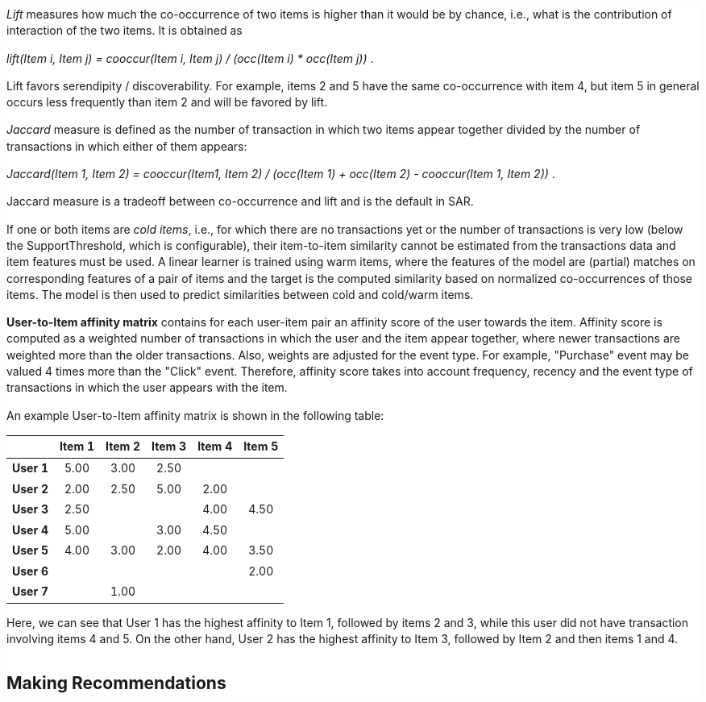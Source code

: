 *Lift* measures how much the co-occurrence of two items is higher than it would be by chance, i.e., what is the contribution of interaction of the two items. It is obtained as

*lift(Item i, Item j) = cooccur(Item i, Item j) / (occ(Item i) &ast; occ(Item j))* .

Lift favors serendipity / discoverability. For example, items 2 and 5 have the same co-occurrence with item 4, but item 5 in general occurs less frequently than item 2 and will be favored by lift.

*Jaccard* measure is defined as the number of transaction in which two items appear together divided by the number of transactions in which either of them appears:

*Jaccard(Item 1, Item 2) = cooccur(Item1, Item 2) / (occ(Item 1) + occ(Item 2) - cooccur(Item 1, Item 2))* .

Jaccard measure is a tradeoff between co-occurrence and lift and is the default in SAR.

If one or both items are *cold items*, i.e., for which there are no transactions yet or the number of transactions is very low (below the SupportThreshold, which is configurable), their item-to-item similarity cannot be estimated from the transactions data and item features must be used. A linear learner is trained using warm items, where the features of the model are (partial) matches on corresponding features of a pair of items and the target is the computed similarity based on normalized co-occurrences of those items.
The model is then used to predict similarities between cold and cold/warm items.

**User-to-Item affinity matrix** contains for each user-item pair an affinity score of the user towards the item. Affinity score is computed as a weighted number of transactions in which the user and the item appear together, where newer transactions are weighted more than the older transactions. Also, weights are adjusted for the event type. For example, "Purchase" event may be valued 4 times more than the "Click" event. Therefore, affinity score takes into account frequency, recency and the event type of transactions in which the user appears with the item.



An example User-to-Item affinity matrix is shown in the following table:

|| Item 1 | Item 2 | Item 3 | Item 4 | Item 5 |
|-|:-:|:-:|:-:|:-:|:-:|
| **User 1** | 5.00 | 3.00 | 2.50 |  |  |
| **User 2** | 2.00 | 2.50 | 5.00 | 2.00 |  |
| **User 3** | 2.50 |  |  | 4.00 | 4.50 |
| **User 4** | 5.00 |  | 3.00 | 4.50 |  |
| **User 5** | 4.00 | 3.00 | 2.00 | 4.00 | 3.50 |
| **User 6** |  |  |  |  | 2.00 |
| **User 7** |  | 1.00 |  |  |  | |

Here, we can see that User 1 has the highest affinity to Item 1, followed by items 2 and 3, while this user did not have transaction involving items 4 and 5. On the other hand, User 2 has the highest affinity to Item 3, followed by Item 2 and then items 1 and 4.

## Making Recommendations
